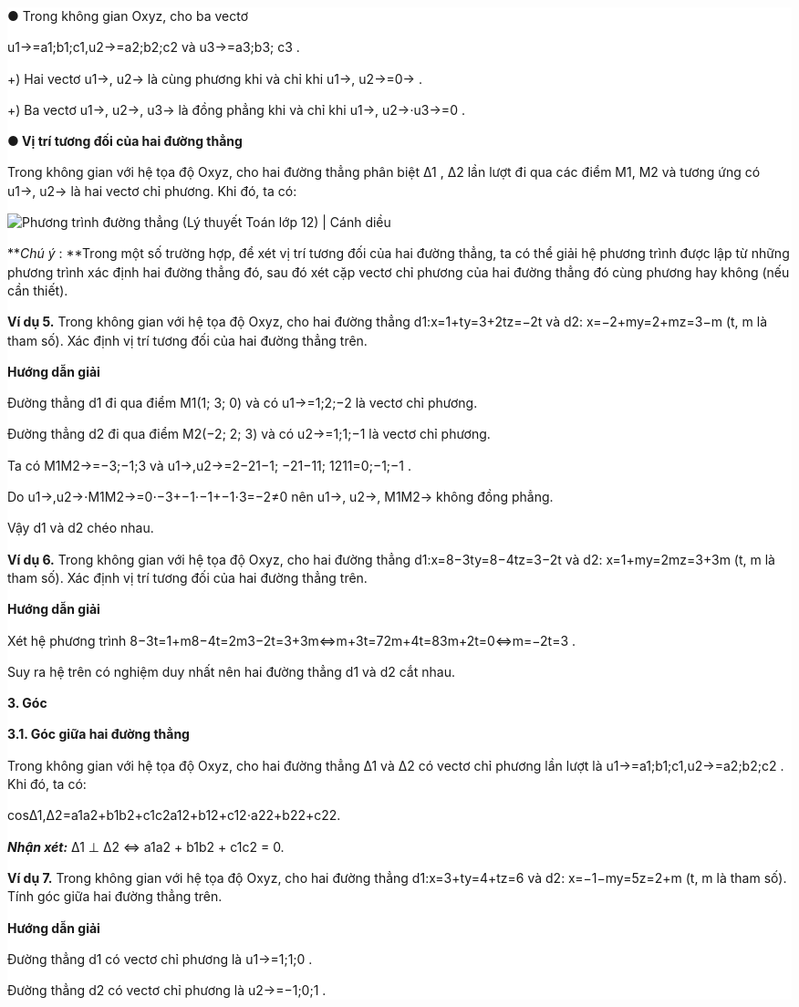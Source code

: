 ● Trong không gian Oxyz, cho ba vectơ

u1→=a1;b1;c1,u2→=a2;b2;c2 và u3→=a3;b3; c3 . 

+) Hai vectơ u1→, u2→ là cùng phương khi và chỉ khi u1→, u2→=0→ . 

+) Ba vectơ u1→, u2→, u3→ là đồng phẳng khi và chỉ khi u1→, u2→⋅u3→=0 . 

**● Vị trí tương đối của hai đường thẳng**

Trong không gian với hệ tọa độ Oxyz, cho hai đường thẳng phân biệt ∆1 , ∆2 lần lượt đi qua các điểm M1, M2 và tương ứng có u1→, u2→ là hai vectơ chỉ phương. Khi đó, ta có:

![Phương trình đường thẳng \(Lý thuyết Toán lớp 12\) | Cánh diều](https://vietjack.com/toan-12-cd/images/ly-thuyet-bai-2-phuong-trinh-duong-thang-1.PNG)

**_Chú ý_ : **Trong một số trường hợp, để xét vị trí tương đối của hai đường thẳng, ta có thể giải hệ phương trình được lập từ những phương trình xác định hai đường thẳng đó, sau đó xét cặp vectơ chỉ phương của hai đường thẳng đó cùng phương hay không (nếu cần thiết). 

**Ví dụ 5.** Trong không gian với hệ tọa độ Oxyz, cho hai đường thẳng d1:x=1+ty=3+2tz=−2t và d2: x=−2+my=2+mz=3−m (t, m là tham số). Xác định vị trí tương đối của hai đường thẳng trên.

**Hướng dẫn giải**

Đường thẳng d1 đi qua điểm M1(1; 3; 0) và có u1→=1;2;−2 là vectơ chỉ phương.

Đường thẳng d2 đi qua điểm M2(−2; 2; 3) và có u2→=1;1;−1 là vectơ chỉ phương.

Ta có M1M2→=−3;−1;3 và u1→,u2→=2−21−1; −21−11; 1211=0;−1;−1 .

Do u1→,u2→⋅M1M2→=0⋅−3+−1⋅−1+−1⋅3=−2≠0 nên u1→, u2→, M1M2→ không đồng phẳng. 

Vậy d1 và d2 chéo nhau.

**Ví dụ 6.** Trong không gian với hệ tọa độ Oxyz, cho hai đường thẳng d1:x=8−3ty=8−4tz=3−2t và d2: x=1+my=2mz=3+3m (t, m là tham số). Xác định vị trí tương đối của hai đường thẳng trên.

**Hướng dẫn giải**

Xét hệ phương trình 8−3t=1+m8−4t=2m3−2t=3+3m⇔m+3t=72m+4t=83m+2t=0⇔m=−2t=3 .

Suy ra hệ trên có nghiệm duy nhất nên hai đường thẳng d1 và d2 cắt nhau.

**3\. Góc**

**3.1. Góc giữa hai đường thẳng**

Trong không gian với hệ tọa độ Oxyz, cho hai đường thẳng ∆1 và ∆2 có vectơ chỉ phương lần lượt là u1→=a1;b1;c1,u2→=a2;b2;c2 . Khi đó, ta có:

cosΔ1,Δ2=a1a2+b1b2+c1c2a12+b12+c12⋅a22+b22+c22.

**_Nhận xét:_** ∆1 ⊥ ∆2 ⇔ a1a2 \+ b1b2 \+ c1c2 = 0.

**Ví dụ 7.** Trong không gian với hệ tọa độ Oxyz, cho hai đường thẳng d1:x=3+ty=4+tz=6 và d2: x=−1−my=5z=2+m (t, m là tham số). Tính góc giữa hai đường thẳng trên.

**Hướng dẫn giải**

Đường thẳng d1 có vectơ chỉ phương là u1→=1;1;0 .

Đường thẳng d2 có vectơ chỉ phương là u2→=−1;0;1 .
